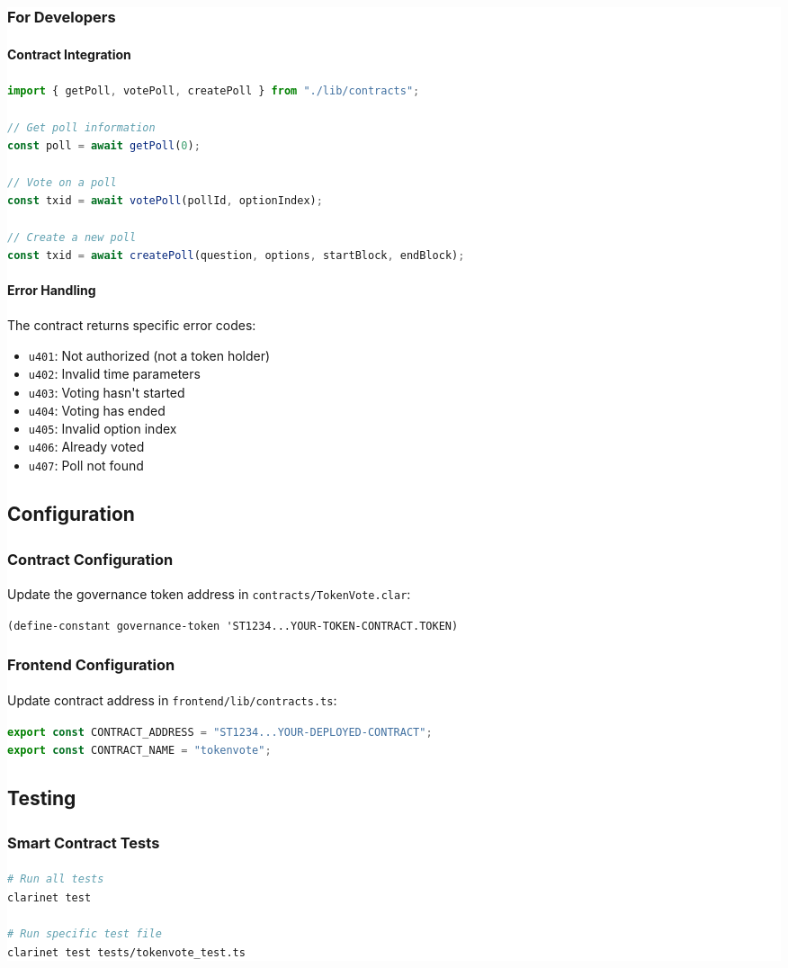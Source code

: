 ### For Developers

#### Contract Integration

```typescript
import { getPoll, votePoll, createPoll } from "./lib/contracts";

// Get poll information
const poll = await getPoll(0);

// Vote on a poll
const txid = await votePoll(pollId, optionIndex);

// Create a new poll
const txid = await createPoll(question, options, startBlock, endBlock);
```

#### Error Handling

The contract returns specific error codes:

- `u401`: Not authorized (not a token holder)
- `u402`: Invalid time parameters
- `u403`: Voting hasn't started
- `u404`: Voting has ended
- `u405`: Invalid option index
- `u406`: Already voted
- `u407`: Poll not found

## Configuration

### Contract Configuration

Update the governance token address in `contracts/TokenVote.clar`:

```clarity
(define-constant governance-token 'ST1234...YOUR-TOKEN-CONTRACT.TOKEN)
```

### Frontend Configuration

Update contract address in `frontend/lib/contracts.ts`:

```typescript
export const CONTRACT_ADDRESS = "ST1234...YOUR-DEPLOYED-CONTRACT";
export const CONTRACT_NAME = "tokenvote";
```

## Testing

### Smart Contract Tests

```bash
# Run all tests
clarinet test

# Run specific test file
clarinet test tests/tokenvote_test.ts
```
